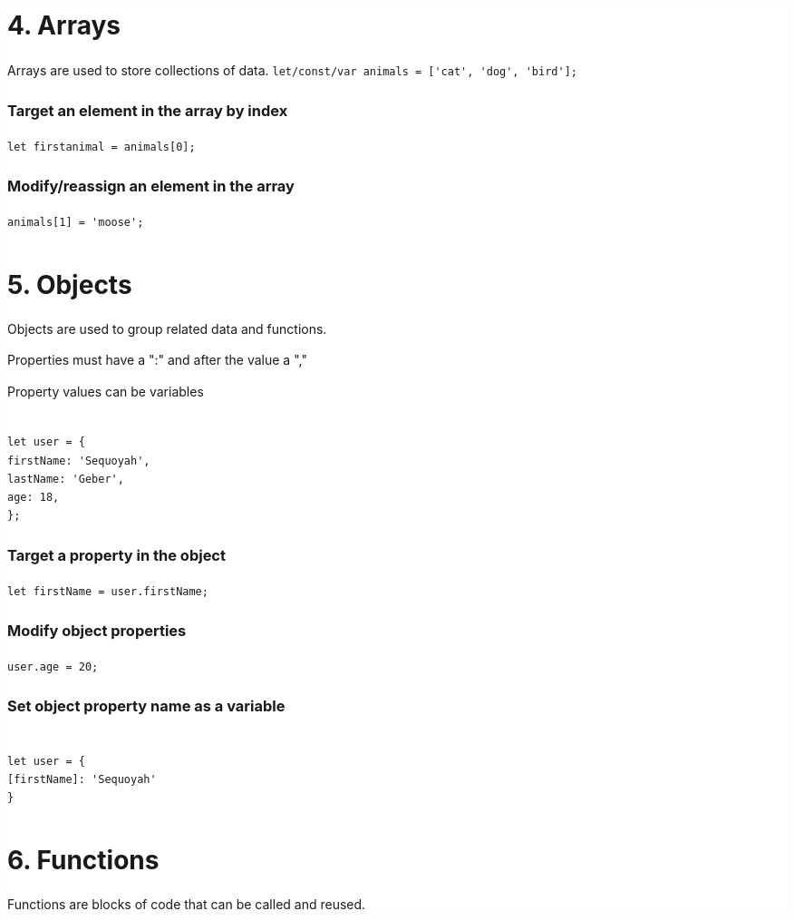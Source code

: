 # 4. Arrays

Arrays are used to store collections of data.
`let/const/var animals = ['cat', 'dog', 'bird'];`

### Target an element in the array by index

`let firstanimal = animals[0];`

### Modify/reassign an element in the array

`animals[1] = 'moose';`

# 5. Objects

Objects are used to group related data and functions.

Properties must have a ":" and after the value a ","

Property values can be variables

```

let user = {
firstName: 'Sequoyah',
lastName: 'Geber',
age: 18,
};

```

### Target a property in the object

`let firstName = user.firstName;`

### Modify object properties

`user.age = 20;`

### Set object property name as a variable

```

let user = {
[firstName]: 'Sequoyah'
}

```

# 6. Functions

Functions are blocks of code that can be called and reused.
